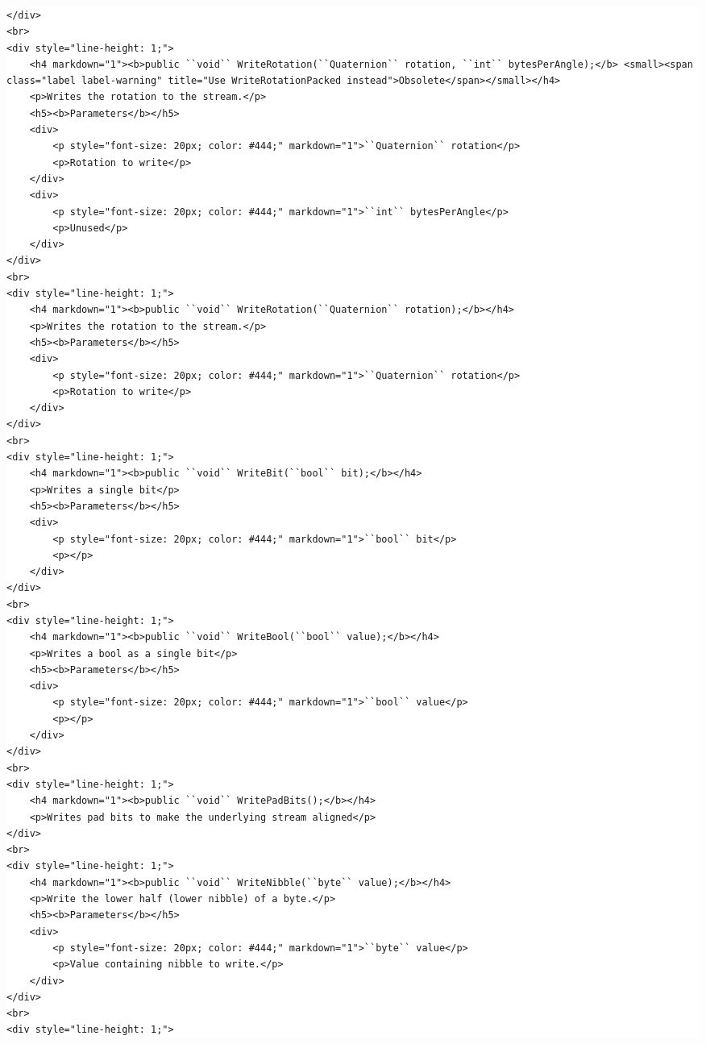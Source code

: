 	</div>
	<br>
	<div style="line-height: 1;">
		<h4 markdown="1"><b>public ``void`` WriteRotation(``Quaternion`` rotation, ``int`` bytesPerAngle);</b> <small><span class="label label-warning" title="Use WriteRotationPacked instead">Obsolete</span></small></h4>
		<p>Writes the rotation to the stream.</p>
		<h5><b>Parameters</b></h5>
		<div>
			<p style="font-size: 20px; color: #444;" markdown="1">``Quaternion`` rotation</p>
			<p>Rotation to write</p>
		</div>
		<div>
			<p style="font-size: 20px; color: #444;" markdown="1">``int`` bytesPerAngle</p>
			<p>Unused</p>
		</div>
	</div>
	<br>
	<div style="line-height: 1;">
		<h4 markdown="1"><b>public ``void`` WriteRotation(``Quaternion`` rotation);</b></h4>
		<p>Writes the rotation to the stream.</p>
		<h5><b>Parameters</b></h5>
		<div>
			<p style="font-size: 20px; color: #444;" markdown="1">``Quaternion`` rotation</p>
			<p>Rotation to write</p>
		</div>
	</div>
	<br>
	<div style="line-height: 1;">
		<h4 markdown="1"><b>public ``void`` WriteBit(``bool`` bit);</b></h4>
		<p>Writes a single bit</p>
		<h5><b>Parameters</b></h5>
		<div>
			<p style="font-size: 20px; color: #444;" markdown="1">``bool`` bit</p>
			<p></p>
		</div>
	</div>
	<br>
	<div style="line-height: 1;">
		<h4 markdown="1"><b>public ``void`` WriteBool(``bool`` value);</b></h4>
		<p>Writes a bool as a single bit</p>
		<h5><b>Parameters</b></h5>
		<div>
			<p style="font-size: 20px; color: #444;" markdown="1">``bool`` value</p>
			<p></p>
		</div>
	</div>
	<br>
	<div style="line-height: 1;">
		<h4 markdown="1"><b>public ``void`` WritePadBits();</b></h4>
		<p>Writes pad bits to make the underlying stream aligned</p>
	</div>
	<br>
	<div style="line-height: 1;">
		<h4 markdown="1"><b>public ``void`` WriteNibble(``byte`` value);</b></h4>
		<p>Write the lower half (lower nibble) of a byte.</p>
		<h5><b>Parameters</b></h5>
		<div>
			<p style="font-size: 20px; color: #444;" markdown="1">``byte`` value</p>
			<p>Value containing nibble to write.</p>
		</div>
	</div>
	<br>
	<div style="line-height: 1;">